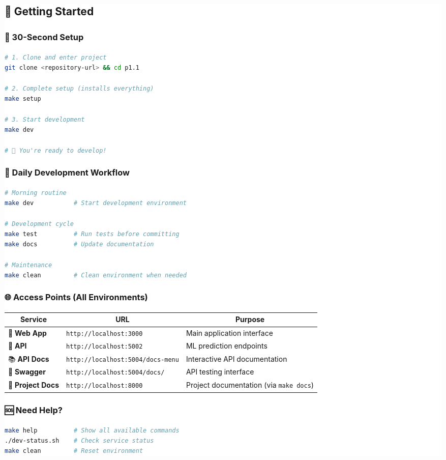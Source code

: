 ## 🎉 Getting Started

### 🚀 30-Second Setup

```bash
# 1. Clone and enter project
git clone <repository-url> && cd p1.1

# 2. Complete setup (installs everything)
make setup

# 3. Start development
make dev

# 🎯 You're ready to develop!
```

### 🔄 Daily Development Workflow

```bash
# Morning routine
make dev           # Start development environment

# Development cycle
make test          # Run tests before committing
make docs          # Update documentation

# Maintenance
make clean         # Clean environment when needed
```

### 🌐 Access Points (All Environments)

| Service | URL | Purpose |
|---------|-----|----------|
| 🎨 **Web App** | `http://localhost:3000` | Main application interface |
| 🚀 **API** | `http://localhost:5002` | ML prediction endpoints |
| 📚 **API Docs** | `http://localhost:5004/docs-menu` | Interactive API documentation |
| 📖 **Swagger** | `http://localhost:5004/docs/` | API testing interface |
| 📝 **Project Docs** | `http://localhost:8000` | Project documentation (via `make docs`) |

### 🆘 Need Help?

```bash
make help          # Show all available commands
./dev-status.sh    # Check service status
make clean         # Reset environment
```
